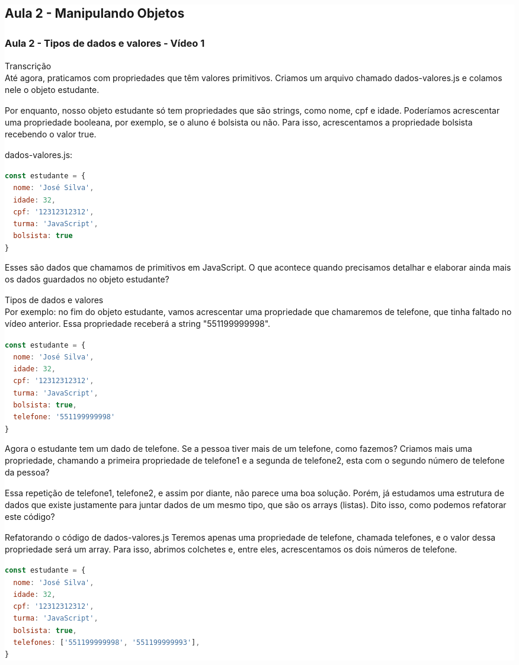 ## Aula 2 - Manipulando Objetos

### Aula 2 - Tipos de dados e valores - Vídeo 1

Transcrição  
Até agora, praticamos com propriedades que têm valores primitivos. Criamos um arquivo chamado dados-valores.js e colamos nele o objeto estudante.

Por enquanto, nosso objeto estudante só tem propriedades que são strings, como nome, cpf e idade. Poderíamos acrescentar uma propriedade booleana, por exemplo, se o aluno é bolsista ou não. Para isso, acrescentamos a propriedade bolsista recebendo o valor true.

dados-valores.js:

```JavaScript
const estudante = {
  nome: 'José Silva',
  idade: 32,
  cpf: '12312312312',
  turma: 'JavaScript',
  bolsista: true
}
```

Esses são dados que chamamos de primitivos em JavaScript. O que acontece quando precisamos detalhar e elaborar ainda mais os dados guardados no objeto estudante?

Tipos de dados e valores  
Por exemplo: no fim do objeto estudante, vamos acrescentar uma propriedade que chamaremos de telefone, que tinha faltado no vídeo anterior. Essa propriedade receberá a string "551199999998".

```JavaScript
const estudante = {
  nome: 'José Silva',
  idade: 32,
  cpf: '12312312312',
  turma: 'JavaScript',
  bolsista: true,
  telefone: '551199999998'
}
```

Agora o estudante tem um dado de telefone. Se a pessoa tiver mais de um telefone, como fazemos? Criamos mais uma propriedade, chamando a primeira propriedade de telefone1 e a segunda de telefone2, esta com o segundo número de telefone da pessoa?

Essa repetição de telefone1, telefone2, e assim por diante, não parece uma boa solução. Porém, já estudamos uma estrutura de dados que existe justamente para juntar dados de um mesmo tipo, que são os arrays (listas). Dito isso, como podemos refatorar este código?

Refatorando o código de dados-valores.js
Teremos apenas uma propriedade de telefone, chamada telefones, e o valor dessa propriedade será um array. Para isso, abrimos colchetes e, entre eles, acrescentamos os dois números de telefone.

```JavaScript
const estudante = {
  nome: 'José Silva',
  idade: 32,
  cpf: '12312312312',
  turma: 'JavaScript',
  bolsista: true,
  telefones: ['551199999998', '551199999993'],
}
```
